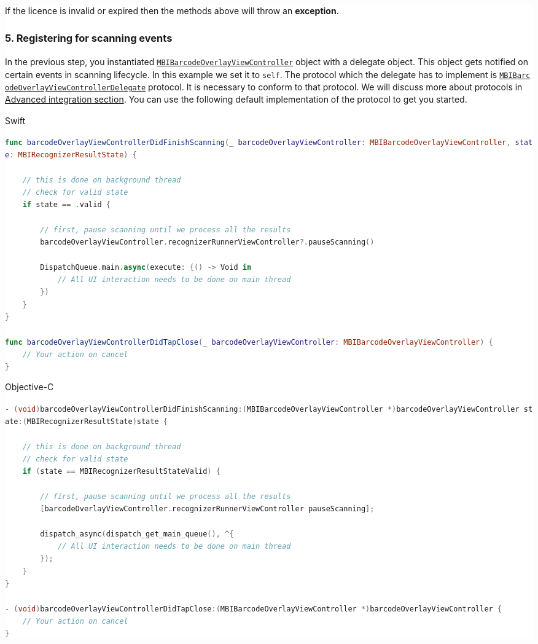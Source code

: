If the licence is invalid or expired then the methods above will throw an **exception**.

### 5. Registering for scanning events

In the previous step, you instantiated [`MBIBarcodeOverlayViewController`](http://blinkinput.github.io/blinkinput-ios/Classes/MBIBarcodeOverlayViewController.html) object with a delegate object. This object gets notified on certain events in scanning lifecycle. In this example we set it to `self`. The protocol which the delegate has to implement is [`MBIBarcodeOverlayViewControllerDelegate`](http://blinkinput.github.io/blinkinput-ios//Protocols/MBIBarcodeOverlayViewControllerDelegate.html) protocol. It is necessary to conform to that protocol. We will discuss more about protocols in [Advanced integration section](#advanced-integration). You can use the following default implementation of the protocol to get you started.

Swift

```swift
func barcodeOverlayViewControllerDidFinishScanning(_ barcodeOverlayViewController: MBIBarcodeOverlayViewController, state: MBIRecognizerResultState) {

    // this is done on background thread
    // check for valid state
    if state == .valid {

        // first, pause scanning until we process all the results
        barcodeOverlayViewController.recognizerRunnerViewController?.pauseScanning()

        DispatchQueue.main.async(execute: {() -> Void in
            // All UI interaction needs to be done on main thread
        })
    }
}

func barcodeOverlayViewControllerDidTapClose(_ barcodeOverlayViewController: MBIBarcodeOverlayViewController) {
    // Your action on cancel
}
```

Objective-C

```objective-c
- (void)barcodeOverlayViewControllerDidFinishScanning:(MBIBarcodeOverlayViewController *)barcodeOverlayViewController state:(MBIRecognizerResultState)state {

    // this is done on background thread
    // check for valid state
    if (state == MBIRecognizerResultStateValid) {

        // first, pause scanning until we process all the results
        [barcodeOverlayViewController.recognizerRunnerViewController pauseScanning];

        dispatch_async(dispatch_get_main_queue(), ^{
            // All UI interaction needs to be done on main thread
        });
    }
}

- (void)barcodeOverlayViewControllerDidTapClose:(MBIBarcodeOverlayViewController *)barcodeOverlayViewController {
    // Your action on cancel
}
```
